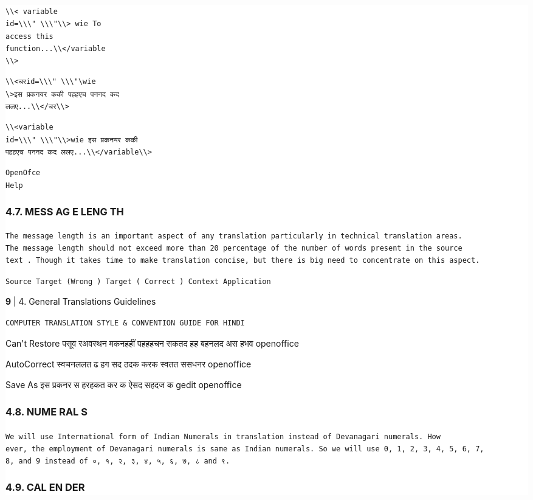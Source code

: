 ```
\\< variable
id=\\\" \\\"\\> wie To
access this
function...\\</variable
\\>
```
```
\\<चरid=\\\" \\\"\wie
\>इस प्रकनयर ककी पहहएच पननद कद
ललए...\\</चर\\>
```
```
\\<variable
id=\\\" \\\"\\>wie इस प्रकनयर ककी
पहहएच पननद कद ललए...\\</variable\\>
```
```
OpenOfce
Help
```
### 4.7. MESS AG E LENG TH

```
The message length is an important aspect of any translation particularly in technical translation areas.
The message length should not exceed more than 20 percentage of the number of words present in the source
text . Though it takes time to make translation concise, but there is big need to concentrate on this aspect.
```
```
Source Target (Wrong ) Target ( Correct ) Context Application
```
**9** | 4. General Translations Guidelines


```
COMPUTER TRANSLATION STYLE & CONVENTION GUIDE FOR HINDI
```
Can't Restore पसूव रअवस्थन मकनहहीं पहहहचन सकतद हह बहनलद अस हभव openoffice

AutoCorrect स्वचनललत ढ हग सद ठदक करक स्वतत ससधनर openoffice

Save As इस प्रकनर स हरहकत कर क ऐसद सहदज क gedit openoffice

### 4.8. NUME RAL S

```
We will use International form of Indian Numerals in translation instead of Devanagari numerals. How­
ever, the employment of Devanagari numerals is same as Indian numerals. So we will use 0, 1, 2, 3, 4, 5, 6, 7,
8, and 9 instead of ०, १, २, ३, ४, ५, ६, ७, ८ and ९.
```
### 4.9. CAL EN DER
